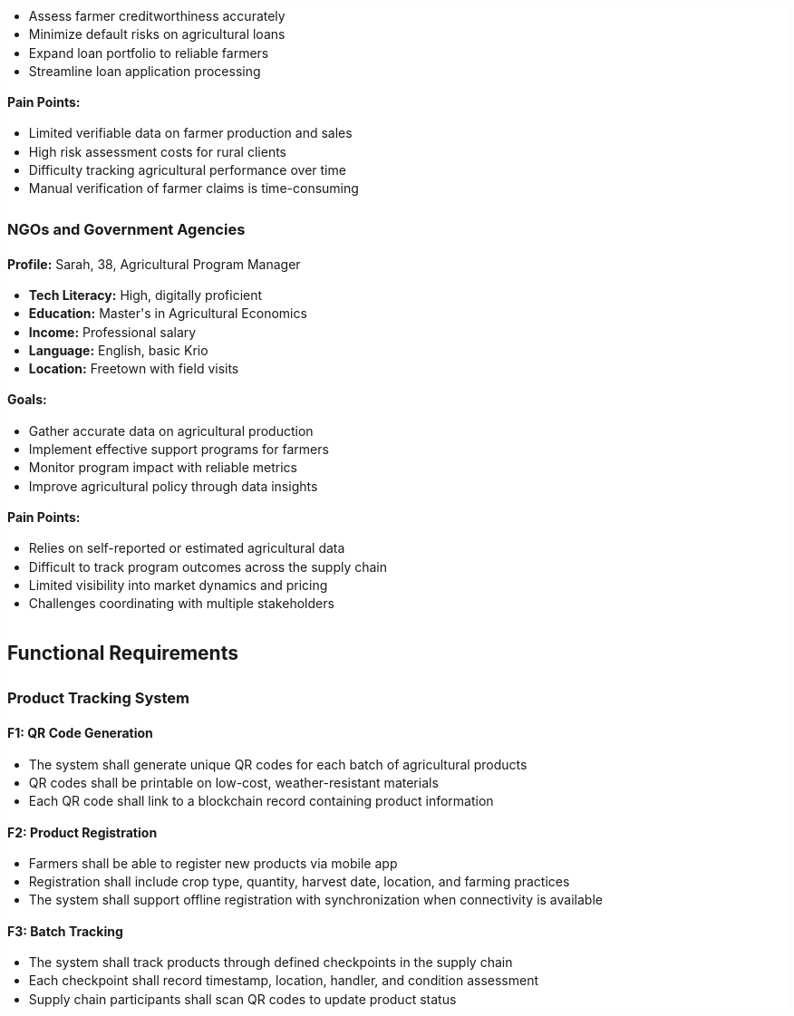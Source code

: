 * Assess farmer creditworthiness accurately  
* Minimize default risks on agricultural loans  
* Expand loan portfolio to reliable farmers  
* Streamline loan application processing

**Pain Points:**

* Limited verifiable data on farmer production and sales  
* High risk assessment costs for rural clients  
* Difficulty tracking agricultural performance over time  
* Manual verification of farmer claims is time-consuming

### **NGOs and Government Agencies**

**Profile:** Sarah, 38, Agricultural Program Manager

* **Tech Literacy:** High, digitally proficient  
* **Education:** Master's in Agricultural Economics  
* **Income:** Professional salary  
* **Language:** English, basic Krio  
* **Location:** Freetown with field visits

**Goals:**

* Gather accurate data on agricultural production  
* Implement effective support programs for farmers  
* Monitor program impact with reliable metrics  
* Improve agricultural policy through data insights

**Pain Points:**

* Relies on self-reported or estimated agricultural data  
* Difficult to track program outcomes across the supply chain  
* Limited visibility into market dynamics and pricing  
* Challenges coordinating with multiple stakeholders

## **Functional Requirements**

### **Product Tracking System**

**F1: QR Code Generation**

* The system shall generate unique QR codes for each batch of agricultural products  
* QR codes shall be printable on low-cost, weather-resistant materials  
* Each QR code shall link to a blockchain record containing product information

**F2: Product Registration**

* Farmers shall be able to register new products via mobile app  
* Registration shall include crop type, quantity, harvest date, location, and farming practices  
* The system shall support offline registration with synchronization when connectivity is available

**F3: Batch Tracking**

* The system shall track products through defined checkpoints in the supply chain  
* Each checkpoint shall record timestamp, location, handler, and condition assessment  
* Supply chain participants shall scan QR codes to update product status
